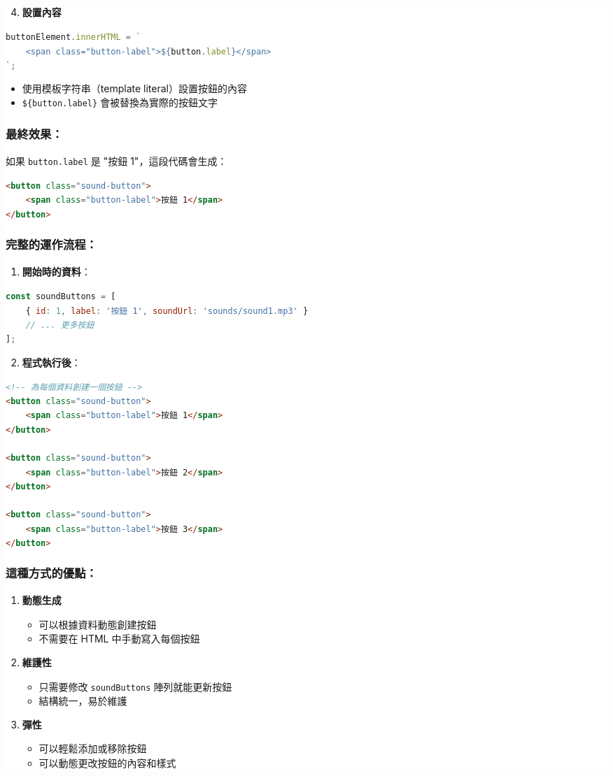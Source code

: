 4. **設置內容**
```javascript
buttonElement.innerHTML = `
    <span class="button-label">${button.label}</span>
`;
```
- 使用模板字符串（template literal）設置按鈕的內容
- `${button.label}` 會被替換為實際的按鈕文字

### 最終效果：

如果 `button.label` 是 "按鈕 1"，這段代碼會生成：
```html
<button class="sound-button">
    <span class="button-label">按鈕 1</span>
</button>
```

### 完整的運作流程：

1. **開始時的資料**：
```javascript
const soundButtons = [
    { id: 1, label: '按鈕 1', soundUrl: 'sounds/sound1.mp3' }
    // ... 更多按鈕
];
```

2. **程式執行後**：
```html
<!-- 為每個資料創建一個按鈕 -->
<button class="sound-button">
    <span class="button-label">按鈕 1</span>
</button>

<button class="sound-button">
    <span class="button-label">按鈕 2</span>
</button>

<button class="sound-button">
    <span class="button-label">按鈕 3</span>
</button>
```

### 這種方式的優點：

1. **動態生成**
   - 可以根據資料動態創建按鈕
   - 不需要在 HTML 中手動寫入每個按鈕

2. **維護性**
   - 只需要修改 `soundButtons` 陣列就能更新按鈕
   - 結構統一，易於維護

3. **彈性**
   - 可以輕鬆添加或移除按鈕
   - 可以動態更改按鈕的內容和樣式
